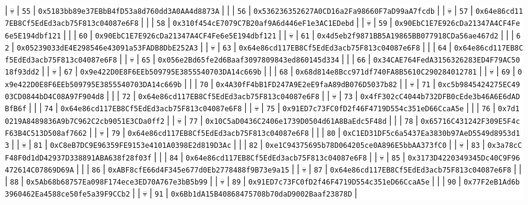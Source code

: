 | 💀 | `55` | `0x5183bb89e37EBbB4fD53a8d760dd3A0AA4d8873A` |
|  | `56` | `0x536236352627A0CD16a2Fa98660F7aD99aA7fcdb` |
| 💀 | `57` | `0x64e86cd117EB8Cf5EdEd3acb75F813c04087e6F8` |
|  | `58` | `0x310f454cE7079C7B20af9A6d446eF1e3AC1EDebd` |
| 💀 | `59` | `0x90EbC1E7E926cDa21347A4CF4Fe6e5E194dbf121` |
|  | `60` | `0x90EbC1E7E926cDa21347A4CF4Fe6e5E194dbf121` |
| 💀 | `61` | `0x4d5eb2f9871BB5A19865BB077918CDa56ae467d2` |
|  | `62` | `0x05239033dE4E298546e43091a53FADB8DbE252A3` |
| 💀 | `63` | `0x64e86cd117EB8Cf5EdEd3acb75F813c04087e6F8` |
|  | `64` | `0x64e86cd117EB8Cf5EdEd3acb75F813c04087e6F8` |
| 💀 | `65` | `0x056e2Bd65fe2d6Baaf3097809843ed860145d334` |
|  | `66` | `0x34CAE764FedA3156326283ED4F79AC5018f93dd2` |
| 💀 | `67` | `0x9e422D0E8F6EEb509795E3855540703DA14c669b` |
|  | `68` | `0x68d814e8Bcc971df740FA8B5610C290284012781` |
| 💀 | `69` | `0x9e422D0E8F6EEb509795E3855540703DA14c669b` |
|  | `70` | `0x4A30fF4bB1FD247A9E2eE9faA89dB076D5037b82` |
| 💀 | `71` | `0xc5b9845424275EC4903CD0844bD4C08A97F904d8` |
|  | `72` | `0x64e86cd117EB8Cf5EdEd3acb75F813c04087e6F8` |
| 💀 | `73` | `0x4fF302cC4044b732DFB0cEde3b46A6E6dADBfB6f` |
|  | `74` | `0x64e86cd117EB8Cf5EdEd3acb75F813c04087e6F8` |
| 💀 | `75` | `0x91ED7c73FC0fD2f46F4719D554c351eD66CcaA5e` |
|  | `76` | `0x7d10219A8489836A9b7C962C2cb9051E3CDa0ff2` |
| 💀 | `77` | `0x10C5aD0436C2406e1739D0504d61A8BaEdc5F48d` |
|  | `78` | `0x65716C431242F309E5F4cF63B4C513D508af7662` |
| 💀 | `79` | `0x64e86cd117EB8Cf5EdEd3acb75F813c04087e6F8` |
|  | `80` | `0xC1ED31DF5c6a5437Ea3830b97AeD5549d8953d13` |
| 💀 | `81` | `0xC8eB7DC9E96359FE9153e4101A0398E2d819D3Ac` |
|  | `82` | `0xe1C94375695b78D064205ce0A896E5bbAA373fC0` |
| 💀 | `83` | `0x3a78cCF48F0d1dD42937D338891ABA638f28f03f` |
|  | `84` | `0x64e86cd117EB8Cf5EdEd3acb75F813c04087e6F8` |
| 💀 | `85` | `0x3173D4220349345Dc40C9F96472614C07869D69A` |
|  | `86` | `0xABF8cfE66d4F345e677d0Eb2778488f9B73e9a15` |
| 💀 | `87` | `0x64e86cd117EB8Cf5EdEd3acb75F813c04087e6F8` |
|  | `88` | `0x5Ab68b68757Ea098F174ece3ED70A767e3bB5b99` |
| 💀 | `89` | `0x91ED7c73FC0fD2f46F4719D554c351eD66CcaA5e` |
|  | `90` | `0x77F2eB1Ad6b3960462Ea4588ce50fe5a39F9CCb2` |
| 💀 | `91` | `0x6Bb1dA15B40868475708b70daD9002Baaf23878D` |